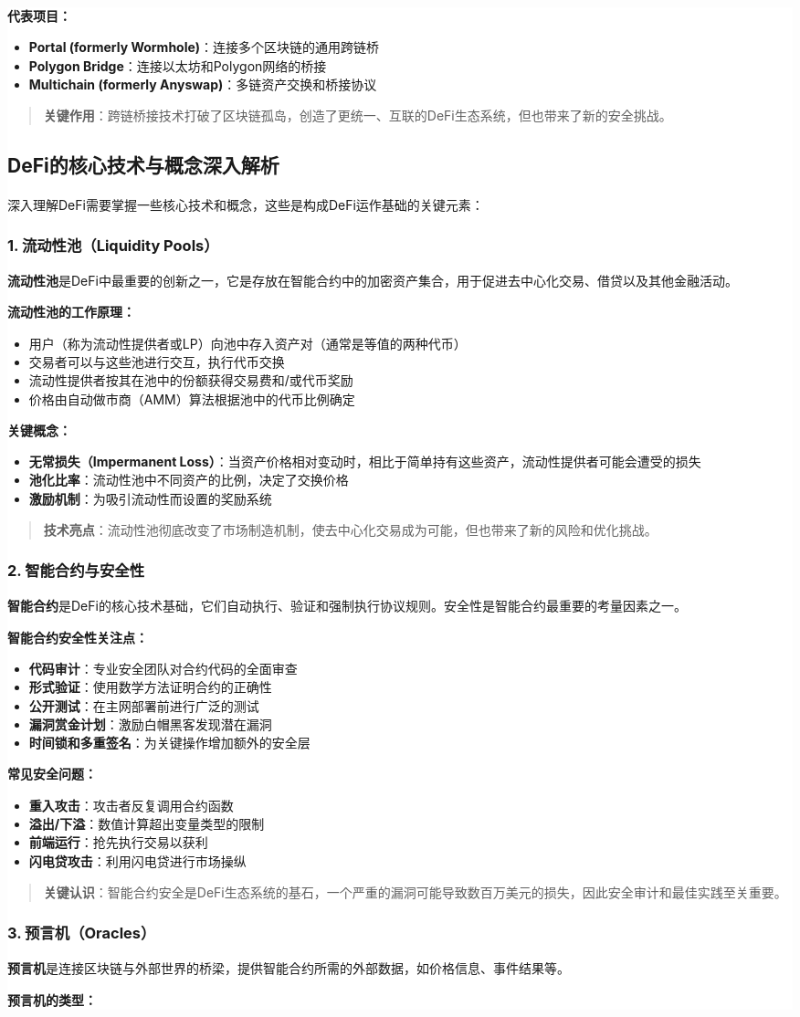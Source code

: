 **代表项目：**
- **Portal (formerly Wormhole)**：连接多个区块链的通用跨链桥
- **Polygon Bridge**：连接以太坊和Polygon网络的桥接
- **Multichain (formerly Anyswap)**：多链资产交换和桥接协议

> **关键作用**：跨链桥接技术打破了区块链孤岛，创造了更统一、互联的DeFi生态系统，但也带来了新的安全挑战。

## DeFi的核心技术与概念深入解析

深入理解DeFi需要掌握一些核心技术和概念，这些是构成DeFi运作基础的关键元素：

### 1. 流动性池（Liquidity Pools）

**流动性池**是DeFi中最重要的创新之一，它是存放在智能合约中的加密资产集合，用于促进去中心化交易、借贷以及其他金融活动。

**流动性池的工作原理：**

- 用户（称为流动性提供者或LP）向池中存入资产对（通常是等值的两种代币）
- 交易者可以与这些池进行交互，执行代币交换
- 流动性提供者按其在池中的份额获得交易费和/或代币奖励
- 价格由自动做市商（AMM）算法根据池中的代币比例确定

**关键概念：**

- **无常损失（Impermanent Loss）**：当资产价格相对变动时，相比于简单持有这些资产，流动性提供者可能会遭受的损失
- **池化比率**：流动性池中不同资产的比例，决定了交换价格
- **激励机制**：为吸引流动性而设置的奖励系统

> **技术亮点**：流动性池彻底改变了市场制造机制，使去中心化交易成为可能，但也带来了新的风险和优化挑战。

### 2. 智能合约与安全性

**智能合约**是DeFi的核心技术基础，它们自动执行、验证和强制执行协议规则。安全性是智能合约最重要的考量因素之一。

**智能合约安全性关注点：**

- **代码审计**：专业安全团队对合约代码的全面审查
- **形式验证**：使用数学方法证明合约的正确性
- **公开测试**：在主网部署前进行广泛的测试
- **漏洞赏金计划**：激励白帽黑客发现潜在漏洞
- **时间锁和多重签名**：为关键操作增加额外的安全层

**常见安全问题：**

- **重入攻击**：攻击者反复调用合约函数
- **溢出/下溢**：数值计算超出变量类型的限制
- **前端运行**：抢先执行交易以获利
- **闪电贷攻击**：利用闪电贷进行市场操纵

> **关键认识**：智能合约安全是DeFi生态系统的基石，一个严重的漏洞可能导致数百万美元的损失，因此安全审计和最佳实践至关重要。

### 3. 预言机（Oracles）

**预言机**是连接区块链与外部世界的桥梁，提供智能合约所需的外部数据，如价格信息、事件结果等。

**预言机的类型：**
